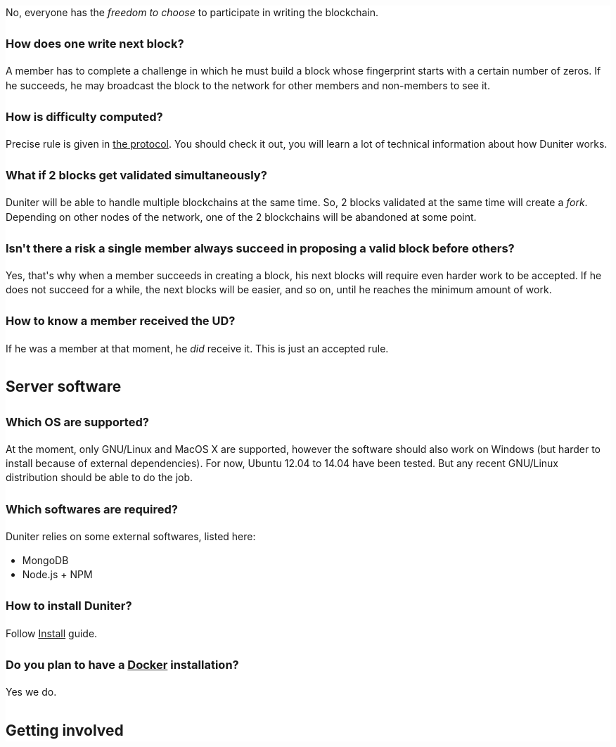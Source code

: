 No, everyone has the _freedom to choose_ to participate in writing the blockchain.
### How does one write next block?

A member has to complete a challenge in which he must build a block whose fingerprint starts with a certain number of zeros. If he succeeds, he may broadcast the block to the network for other members and non-members to see it.
### How is difficulty computed?

Precise rule is given in [the protocol](https://github.com/duniter/duniter/blob/master/doc/Protocol.md#proof-of-work). You should check it out, you will learn a lot of technical information about how Duniter works.
### What if 2 blocks get validated simultaneously?

Duniter will be able to handle multiple blockchains at the same time. So, 2 blocks validated at the same time will create a _fork_. Depending on other nodes of the network, one of the 2 blockchains will be abandoned at some point.
### Isn't there a risk a single member always succeed in proposing a valid block before others?

Yes, that's why when a member succeeds in creating a block, his next blocks will require even harder work to be accepted. If he does not succeed for a while, the next blocks will be easier, and so on, until he reaches the minimum amount of work.
### How to know a member received the UD?

If he was a member at that moment, he _did_ receive it. This is just an accepted rule.
## Server software

### Which OS are supported?

At the moment, only GNU/Linux and MacOS X are supported, however the software should also work on Windows (but harder to install because of external dependencies). For now, Ubuntu 12.04 to 14.04 have been tested. But any recent GNU/Linux distribution should be able to do the job.
### Which softwares are required?

Duniter relies on some external softwares, listed here:

*   MongoDB
*   Node.js + NPM

### How to install Duniter?

Follow [Install](https://github.com/duniter/duniter/wiki/Install-duniter-node) guide.
### Do you plan to have a [Docker](https://www.docker.com/) installation?

Yes we do.
## Getting involved
